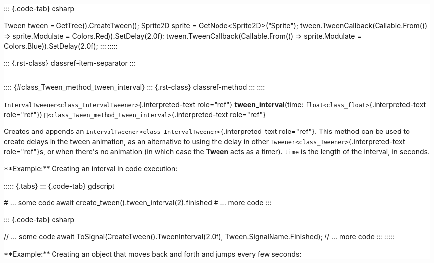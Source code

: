 ::: {.code-tab}
csharp

Tween tween = GetTree().CreateTween(); Sprite2D sprite =
GetNode\<Sprite2D\>(\"Sprite\"); tween.TweenCallback(Callable.From(()
=\> sprite.Modulate = Colors.Red)).SetDelay(2.0f);
tween.TweenCallback(Callable.From(() =\> sprite.Modulate =
Colors.Blue)).SetDelay(2.0f);
:::
:::::

::: {.rst-class}
classref-item-separator
:::

------------------------------------------------------------------------

:::: {#class_Tween_method_tween_interval}
::: {.rst-class}
classref-method
:::
::::

`IntervalTweener<class_IntervalTweener>`{.interpreted-text role="ref"}
**tween_interval**(time: `float<class_float>`{.interpreted-text
role="ref"}) `🔗<class_Tween_method_tween_interval>`{.interpreted-text
role="ref"}

Creates and appends an
`IntervalTweener<class_IntervalTweener>`{.interpreted-text role="ref"}.
This method can be used to create delays in the tween animation, as an
alternative to using the delay in other
`Tweener<class_Tweener>`{.interpreted-text role="ref"}s, or when
there\'s no animation (in which case the **Tween** acts as a timer).
`time` is the length of the interval, in seconds.

\*\*Example:\*\* Creating an interval in code execution:

::::: {.tabs}
::: {.code-tab}
gdscript

\# \... some code await create_tween().tween_interval(2).finished \#
\... more code
:::

::: {.code-tab}
csharp

// \... some code await ToSignal(CreateTween().TweenInterval(2.0f),
Tween.SignalName.Finished); // \... more code
:::
:::::

\*\*Example:\*\* Creating an object that moves back and forth and jumps
every few seconds:
